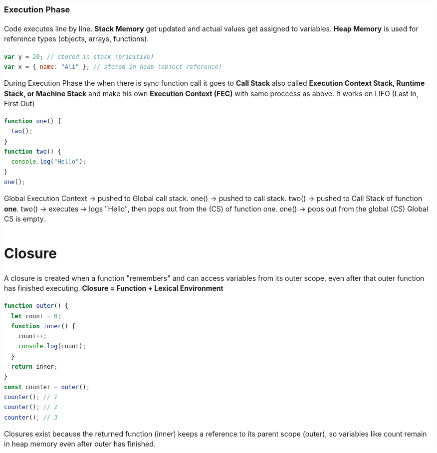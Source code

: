 ### Execution Phase
Code executes line by line. **Stack Memory** get updated and actual values get assigned to variables. **Heap Memory** is used for reference types (objects, arrays, functions).
```js
var y = 20; // stored in stack (primitive)
var x = { name: "Ali" }; // stored in heap (object reference)
```
During Execution Phase the when there is sync function call it goes to **Call Stack** also called **Execution Context Stack, Runtime Stack, or Machine Stack** and make his own **Execution Context (FEC)** with same proccess as above. It works on LIFO (Last In, First Out)
```js
function one() {
  two();
}
function two() {
  console.log("Hello");
}
one();
```
Global Execution Context → pushed to Global call stack.
one() → pushed to call stack.
two() → pushed to Call Stack of function **one**.
two() → executes → logs "Hello", then pops out from the (CS) of function one.
one() → pops out from the global (CS)
Global CS is empty.





# Closure
A closure is created when a function "remembers" and can access variables from its outer scope, even after that outer function has finished executing. **Closure = Function + Lexical Environment**
```js
function outer() {
  let count = 0;
  function inner() {
    count++;
    console.log(count);
  }
  return inner;
}
const counter = outer();
counter(); // 1
counter(); // 2
counter(); // 3
```
Closures exist because the returned function (inner) keeps a reference to its parent scope (outer), so variables like count remain in heap memory even after outer has finished.




